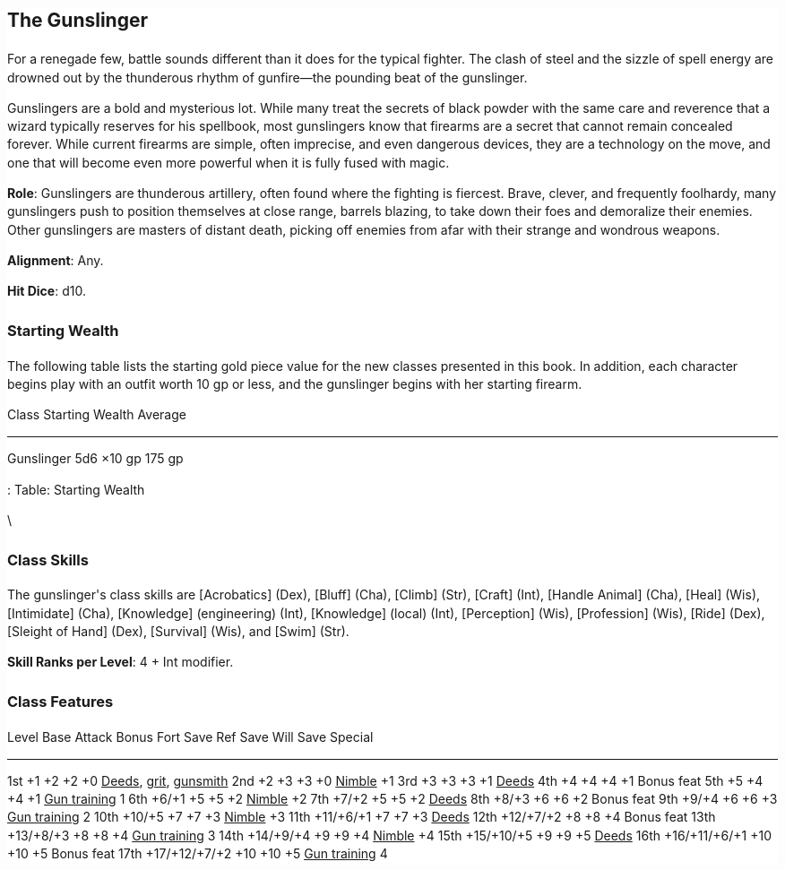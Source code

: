 
## The Gunslinger

For a renegade few, battle sounds different than it does for the typical fighter. The clash of steel and the sizzle of spell energy are drowned out by the thunderous rhythm of gunfire—the pounding beat of the gunslinger.

Gunslingers are a bold and mysterious lot. While many treat the secrets of black powder with the same care and reverence that a wizard typically reserves for his spellbook, most gunslingers know that firearms are a secret that cannot remain concealed forever. While current firearms are simple, often imprecise, and even dangerous devices, they are a technology on the move, and one that will become even more powerful when it is fully fused with magic.

**Role**: Gunslingers are thunderous artillery, often found where the fighting is fiercest. Brave, clever, and frequently foolhardy, many gunslingers push to position themselves at close range, barrels blazing, to take down their foes and demoralize their enemies. Other gunslingers are masters of distant death, picking off enemies from afar with their strange and wondrous weapons.

**Alignment**: Any.

**Hit Dice**: d10.

### Starting Wealth

The following table lists the starting gold piece value for the new classes presented in this book. In addition, each character begins play with an outfit worth 10 gp or less, and the gunslinger begins with her starting firearm.

  Class        Starting Wealth   Average
  ------------ ----------------- ---------
  Gunslinger   5d6 ×10 gp        175 gp

  : Table: Starting Wealth

\

### Class Skills

The gunslinger's class skills are [Acrobatics] (Dex), [Bluff] (Cha), [Climb] (Str), [Craft] (Int), [Handle Animal] (Cha), [Heal] (Wis), [Intimidate] (Cha), [Knowledge] (engineering) (Int), [Knowledge] (local) (Int), [Perception] (Wis), [Profession] (Wis), [Ride] (Dex), [Sleight of Hand] (Dex), [Survival] (Wis), and [Swim] (Str).

**Skill Ranks per Level**: 4 + Int modifier.

### Class Features

  Level   Base Attack Bonus   Fort Save   Ref Save   Will Save   Special
  ------- ------------------- ----------- ---------- ----------- -------------------------------------------------------
  1st     +1                  +2          +2         +0          [Deeds](#deeds), [grit](#grit), [gunsmith](#gunsmith)
  2nd     +2                  +3          +3         +0          [Nimble](#nimble) +1
  3rd     +3                  +3          +3         +1          [Deeds](#deeds)
  4th     +4                  +4          +4         +1          Bonus feat
  5th     +5                  +4          +4         +1          [Gun training](#gun-training) 1
  6th     +6/+1               +5          +5         +2          [Nimble](#nimble) +2
  7th     +7/+2               +5          +5         +2          [Deeds](#deeds)
  8th     +8/+3               +6          +6         +2          Bonus feat
  9th     +9/+4               +6          +6         +3          [Gun training](#gun-training) 2
  10th    +10/+5              +7          +7         +3          [Nimble](#nimble) +3
  11th    +11/+6/+1           +7          +7         +3          [Deeds](#deeds)
  12th    +12/+7/+2           +8          +8         +4          Bonus feat
  13th    +13/+8/+3           +8          +8         +4          [Gun training](#gun-training) 3
  14th    +14/+9/+4           +9          +9         +4          [Nimble](#nimble) +4
  15th    +15/+10/+5          +9          +9         +5          [Deeds](#deeds)
  16th    +16/+11/+6/+1       +10         +10        +5          Bonus feat
  17th    +17/+12/+7/+2       +10         +10        +5          [Gun training](#gun-training) 4